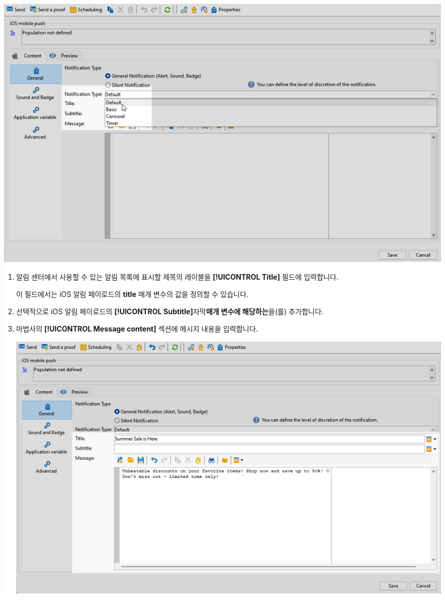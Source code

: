    ![](assets/rich_push_ios_default_1.png)

1. 알림 센터에서 사용할 수 있는 알림 목록에 표시할 제목의 레이블을 **[!UICONTROL Title]** 필드에 입력합니다.

   이 필드에서는 iOS 알림 페이로드의 **title** 매개 변수의 값을 정의할 수 있습니다.

1. 선택적으로 iOS 알림 페이로드의 **[!UICONTROL Subtitle]**&#x200B;자막&#x200B;**매개 변수에 해당하는**&#x200B;을(를) 추가합니다.

1. 마법사의 **[!UICONTROL Message content]** 섹션에 메시지 내용을 입력합니다.

   ![](assets/rich_push_ios_default_2.png)
